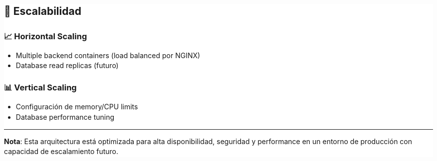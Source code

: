 ## 🔄 Escalabilidad

### 📈 **Horizontal Scaling**

- Multiple backend containers (load balanced por NGINX)
- Database read replicas (futuro)

### 📊 **Vertical Scaling**

- Configuración de memory/CPU limits
- Database performance tuning

---

**Nota**: Esta arquitectura está optimizada para alta disponibilidad, seguridad y performance en un entorno de producción con capacidad de escalamiento futuro.
